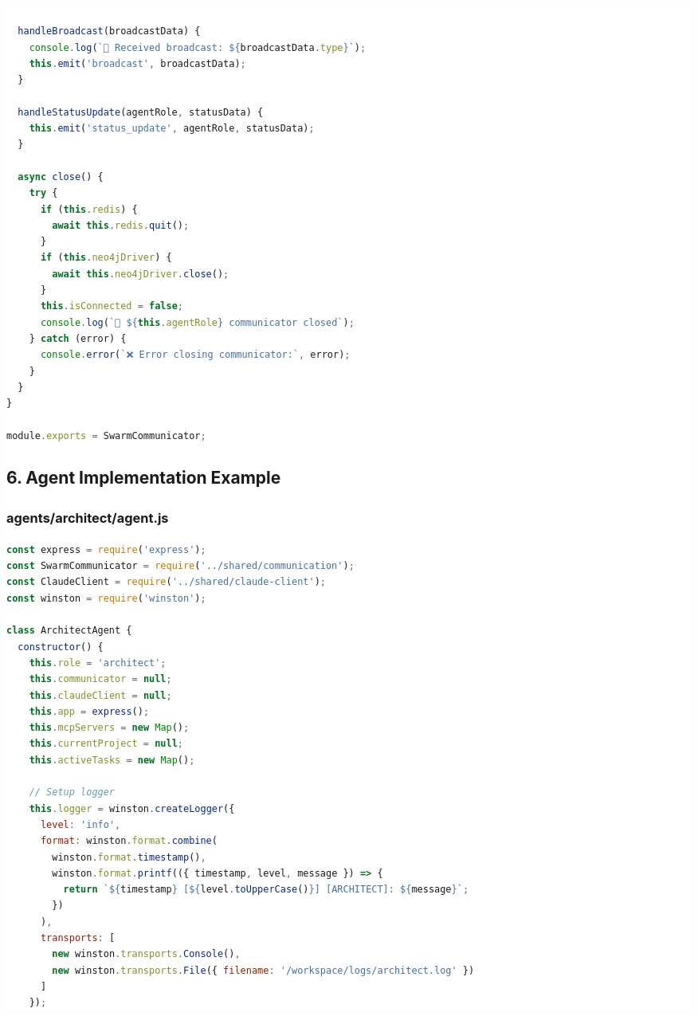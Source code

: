 ```javascript

  handleBroadcast(broadcastData) {
    console.log(`📢 Received broadcast: ${broadcastData.type}`);
    this.emit('broadcast', broadcastData);
  }

  handleStatusUpdate(agentRole, statusData) {
    this.emit('status_update', agentRole, statusData);
  }

  async close() {
    try {
      if (this.redis) {
        await this.redis.quit();
      }
      if (this.neo4jDriver) {
        await this.neo4jDriver.close();
      }
      this.isConnected = false;
      console.log(`👋 ${this.agentRole} communicator closed`);
    } catch (error) {
      console.error(`❌ Error closing communicator:`, error);
    }
  }
}

module.exports = SwarmCommunicator;
```

## 6. Agent Implementation Example

### agents/architect/agent.js
```javascript
const express = require('express');
const SwarmCommunicator = require('../shared/communication');
const ClaudeClient = require('../shared/claude-client');
const winston = require('winston');

class ArchitectAgent {
  constructor() {
    this.role = 'architect';
    this.communicator = null;
    this.claudeClient = null;
    this.app = express();
    this.mcpServers = new Map();
    this.currentProject = null;
    this.activeTasks = new Map();

    // Setup logger
    this.logger = winston.createLogger({
      level: 'info',
      format: winston.format.combine(
        winston.format.timestamp(),
        winston.format.printf(({ timestamp, level, message }) => {
          return `${timestamp} [${level.toUpperCase()}] [ARCHITECT]: ${message}`;
        })
      ),
      transports: [
        new winston.transports.Console(),
        new winston.transports.File({ filename: '/workspace/logs/architect.log' })
      ]
    });
```